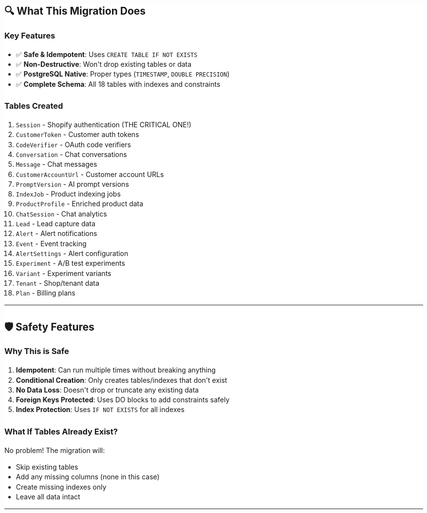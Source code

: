 ## 🔍 What This Migration Does

### Key Features

- ✅ **Safe & Idempotent**: Uses `CREATE TABLE IF NOT EXISTS`
- ✅ **Non-Destructive**: Won't drop existing tables or data
- ✅ **PostgreSQL Native**: Proper types (`TIMESTAMP`, `DOUBLE PRECISION`)
- ✅ **Complete Schema**: All 18 tables with indexes and constraints

### Tables Created

1. `Session` - Shopify authentication (THE CRITICAL ONE!)
2. `CustomerToken` - Customer auth tokens
3. `CodeVerifier` - OAuth code verifiers
4. `Conversation` - Chat conversations
5. `Message` - Chat messages
6. `CustomerAccountUrl` - Customer account URLs
7. `PromptVersion` - AI prompt versions
8. `IndexJob` - Product indexing jobs
9. `ProductProfile` - Enriched product data
10. `ChatSession` - Chat analytics
11. `Lead` - Lead capture data
12. `Alert` - Alert notifications
13. `Event` - Event tracking
14. `AlertSettings` - Alert configuration
15. `Experiment` - A/B test experiments
16. `Variant` - Experiment variants
17. `Tenant` - Shop/tenant data
18. `Plan` - Billing plans

---

## 🛡️ Safety Features

### Why This is Safe

1. **Idempotent**: Can run multiple times without breaking anything
2. **Conditional Creation**: Only creates tables/indexes that don't exist
3. **No Data Loss**: Doesn't drop or truncate any existing data
4. **Foreign Keys Protected**: Uses DO blocks to add constraints safely
5. **Index Protection**: Uses `IF NOT EXISTS` for all indexes

### What If Tables Already Exist?

No problem! The migration will:
- Skip existing tables
- Add any missing columns (none in this case)
- Create missing indexes only
- Leave all data intact

---
